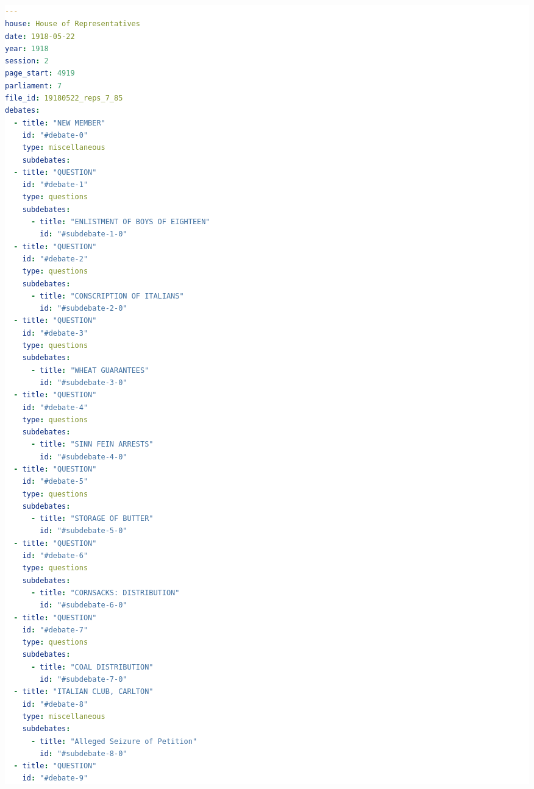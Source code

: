 ```yaml
---
house: House of Representatives
date: 1918-05-22
year: 1918
session: 2
page_start: 4919
parliament: 7
file_id: 19180522_reps_7_85
debates:
  - title: "NEW MEMBER"
    id: "#debate-0"
    type: miscellaneous
    subdebates:
  - title: "QUESTION"
    id: "#debate-1"
    type: questions
    subdebates:
      - title: "ENLISTMENT OF BOYS OF EIGHTEEN"
        id: "#subdebate-1-0"
  - title: "QUESTION"
    id: "#debate-2"
    type: questions
    subdebates:
      - title: "CONSCRIPTION OF ITALIANS"
        id: "#subdebate-2-0"
  - title: "QUESTION"
    id: "#debate-3"
    type: questions
    subdebates:
      - title: "WHEAT GUARANTEES"
        id: "#subdebate-3-0"
  - title: "QUESTION"
    id: "#debate-4"
    type: questions
    subdebates:
      - title: "SINN FEIN ARRESTS"
        id: "#subdebate-4-0"
  - title: "QUESTION"
    id: "#debate-5"
    type: questions
    subdebates:
      - title: "STORAGE OF BUTTER"
        id: "#subdebate-5-0"
  - title: "QUESTION"
    id: "#debate-6"
    type: questions
    subdebates:
      - title: "CORNSACKS: DISTRIBUTION"
        id: "#subdebate-6-0"
  - title: "QUESTION"
    id: "#debate-7"
    type: questions
    subdebates:
      - title: "COAL DISTRIBUTION"
        id: "#subdebate-7-0"
  - title: "ITALIAN CLUB, CARLTON"
    id: "#debate-8"
    type: miscellaneous
    subdebates:
      - title: "Alleged Seizure of Petition"
        id: "#subdebate-8-0"
  - title: "QUESTION"
    id: "#debate-9"
```